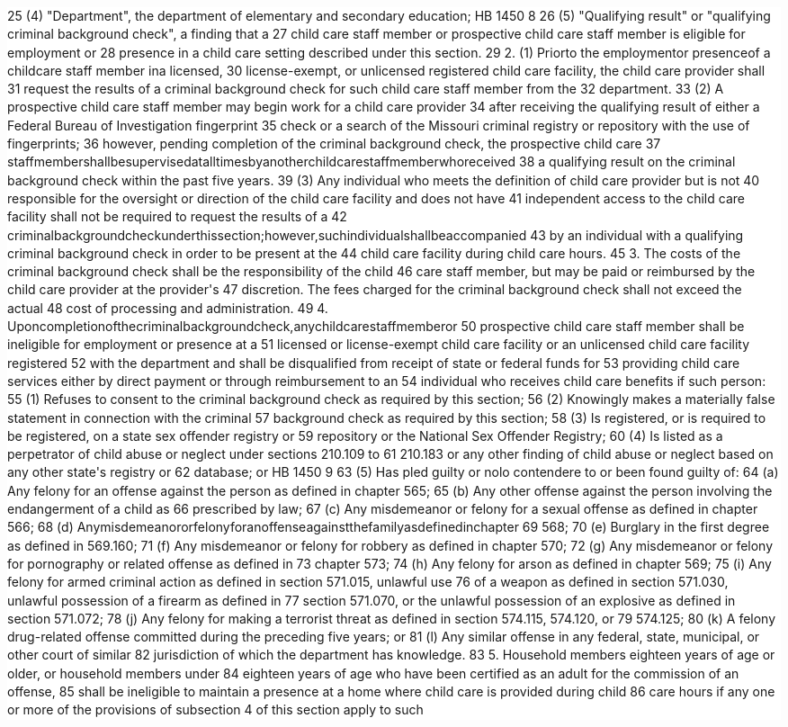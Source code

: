25 (4) "Department", the department of elementary and secondary education;
HB 1450 8
26 (5) "Qualifying result" or "qualifying criminal background check", a finding that a
27 child care staff member or prospective child care staff member is eligible for employment or
28 presence in a child care setting described under this section.
29 2. (1) Priorto the employmentor presenceof a childcare staff member ina licensed,
30 license-exempt, or unlicensed registered child care facility, the child care provider shall
31 request the results of a criminal background check for such child care staff member from the
32 department.
33 (2) A prospective child care staff member may begin work for a child care provider
34 after receiving the qualifying result of either a Federal Bureau of Investigation fingerprint
35 check or a search of the Missouri criminal registry or repository with the use of fingerprints;
36 however, pending completion of the criminal background check, the prospective child care
37 staffmembershallbesupervisedatalltimesbyanotherchildcarestaffmemberwhoreceived
38 a qualifying result on the criminal background check within the past five years.
39 (3) Any individual who meets the definition of child care provider but is not
40 responsible for the oversight or direction of the child care facility and does not have
41 independent access to the child care facility shall not be required to request the results of a
42 criminalbackgroundcheckunderthissection;however,suchindividualshallbeaccompanied
43 by an individual with a qualifying criminal background check in order to be present at the
44 child care facility during child care hours.
45 3. The costs of the criminal background check shall be the responsibility of the child
46 care staff member, but may be paid or reimbursed by the child care provider at the provider's
47 discretion. The fees charged for the criminal background check shall not exceed the actual
48 cost of processing and administration.
49 4. Uponcompletionofthecriminalbackgroundcheck,anychildcarestaffmemberor
50 prospective child care staff member shall be ineligible for employment or presence at a
51 licensed or license-exempt child care facility or an unlicensed child care facility registered
52 with the department and shall be disqualified from receipt of state or federal funds for
53 providing child care services either by direct payment or through reimbursement to an
54 individual who receives child care benefits if such person:
55 (1) Refuses to consent to the criminal background check as required by this section;
56 (2) Knowingly makes a materially false statement in connection with the criminal
57 background check as required by this section;
58 (3) Is registered, or is required to be registered, on a state sex offender registry or
59 repository or the National Sex Offender Registry;
60 (4) Is listed as a perpetrator of child abuse or neglect under sections 210.109 to
61 210.183 or any other finding of child abuse or neglect based on any other state's registry or
62 database; or
HB 1450 9
63 (5) Has pled guilty or nolo contendere to or been found guilty of:
64 (a) Any felony for an offense against the person as defined in chapter 565;
65 (b) Any other offense against the person involving the endangerment of a child as
66 prescribed by law;
67 (c) Any misdemeanor or felony for a sexual offense as defined in chapter 566;
68 (d) Anymisdemeanororfelonyforanoffenseagainstthefamilyasdefinedinchapter
69 568;
70 (e) Burglary in the first degree as defined in 569.160;
71 (f) Any misdemeanor or felony for robbery as defined in chapter 570;
72 (g) Any misdemeanor or felony for pornography or related offense as defined in
73 chapter 573;
74 (h) Any felony for arson as defined in chapter 569;
75 (i) Any felony for armed criminal action as defined in section 571.015, unlawful use
76 of a weapon as defined in section 571.030, unlawful possession of a firearm as defined in
77 section 571.070, or the unlawful possession of an explosive as defined in section 571.072;
78 (j) Any felony for making a terrorist threat as defined in section 574.115, 574.120, or
79 574.125;
80 (k) A felony drug-related offense committed during the preceding five years; or
81 (l) Any similar offense in any federal, state, municipal, or other court of similar
82 jurisdiction of which the department has knowledge.
83 5. Household members eighteen years of age or older, or household members under
84 eighteen years of age who have been certified as an adult for the commission of an offense,
85 shall be ineligible to maintain a presence at a home where child care is provided during child
86 care hours if any one or more of the provisions of subsection 4 of this section apply to such